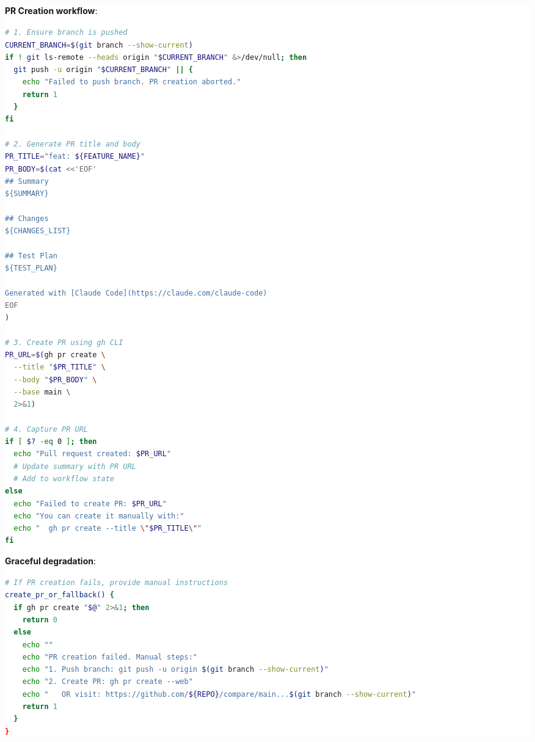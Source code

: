 **PR Creation workflow**:
```bash
# 1. Ensure branch is pushed
CURRENT_BRANCH=$(git branch --show-current)
if ! git ls-remote --heads origin "$CURRENT_BRANCH" &>/dev/null; then
  git push -u origin "$CURRENT_BRANCH" || {
    echo "Failed to push branch. PR creation aborted."
    return 1
  }
fi

# 2. Generate PR title and body
PR_TITLE="feat: ${FEATURE_NAME}"
PR_BODY=$(cat <<'EOF'
## Summary
${SUMMARY}

## Changes
${CHANGES_LIST}

## Test Plan
${TEST_PLAN}

Generated with [Claude Code](https://claude.com/claude-code)
EOF
)

# 3. Create PR using gh CLI
PR_URL=$(gh pr create \
  --title "$PR_TITLE" \
  --body "$PR_BODY" \
  --base main \
  2>&1)

# 4. Capture PR URL
if [ $? -eq 0 ]; then
  echo "Pull request created: $PR_URL"
  # Update summary with PR URL
  # Add to workflow state
else
  echo "Failed to create PR: $PR_URL"
  echo "You can create it manually with:"
  echo "  gh pr create --title \"$PR_TITLE\""
fi
```

**Graceful degradation**:
```bash
# If PR creation fails, provide manual instructions
create_pr_or_fallback() {
  if gh pr create "$@" 2>&1; then
    return 0
  else
    echo ""
    echo "PR creation failed. Manual steps:"
    echo "1. Push branch: git push -u origin $(git branch --show-current)"
    echo "2. Create PR: gh pr create --web"
    echo "   OR visit: https://github.com/${REPO}/compare/main...$(git branch --show-current)"
    return 1
  }
}
```
